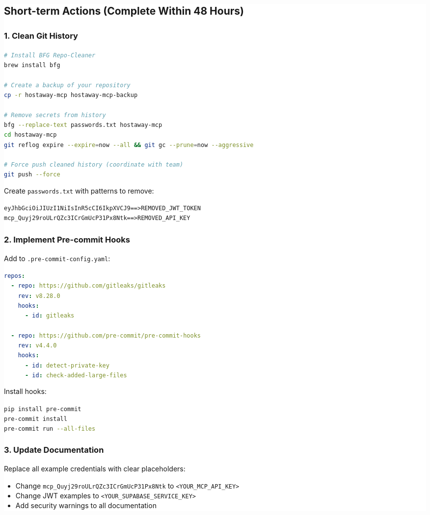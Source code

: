 ## Short-term Actions (Complete Within 48 Hours)

### 1. Clean Git History
```bash
# Install BFG Repo-Cleaner
brew install bfg

# Create a backup of your repository
cp -r hostaway-mcp hostaway-mcp-backup

# Remove secrets from history
bfg --replace-text passwords.txt hostaway-mcp
cd hostaway-mcp
git reflog expire --expire=now --all && git gc --prune=now --aggressive

# Force push cleaned history (coordinate with team)
git push --force
```

Create `passwords.txt` with patterns to remove:
```
eyJhbGciOiJIUzI1NiIsInR5cCI6IkpXVCJ9==>REMOVED_JWT_TOKEN
mcp_Quyj29roULrQZc3ICrGmUcP31Px8Ntk==>REMOVED_API_KEY
```

### 2. Implement Pre-commit Hooks
Add to `.pre-commit-config.yaml`:
```yaml
repos:
  - repo: https://github.com/gitleaks/gitleaks
    rev: v8.28.0
    hooks:
      - id: gitleaks

  - repo: https://github.com/pre-commit/pre-commit-hooks
    rev: v4.4.0
    hooks:
      - id: detect-private-key
      - id: check-added-large-files
```

Install hooks:
```bash
pip install pre-commit
pre-commit install
pre-commit run --all-files
```

### 3. Update Documentation
Replace all example credentials with clear placeholders:
- Change `mcp_Quyj29roULrQZc3ICrGmUcP31Px8Ntk` to `<YOUR_MCP_API_KEY>`
- Change JWT examples to `<YOUR_SUPABASE_SERVICE_KEY>`
- Add security warnings to all documentation
